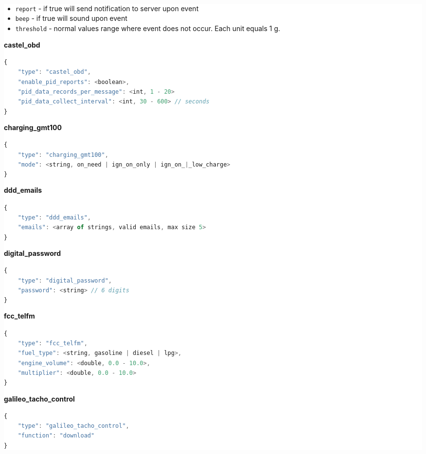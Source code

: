 
- `report` - if true will send notification to server upon event
- `beep` - if true will sound upon event
- `threshold` - normal values range where event does not occur. Each unit equals 1 g.

**castel_obd**

```js
{
    "type": "castel_obd",
    "enable_pid_reports": <boolean>,
    "pid_data_records_per_message": <int, 1 - 20>
    "pid_data_collect_interval": <int, 30 - 600> // seconds
}
```

**charging_gmt100**

```js
{
    "type": "charging_gmt100",
    "mode": <string, on_need | ign_on_only | ign_on_|_low_charge>
}
```

**ddd_emails**

```js
{
    "type": "ddd_emails",
    "emails": <array of strings, valid emails, max size 5>
}
```

**digital_password**

```js
{
    "type": "digital_password",
    "password": <string> // 6 digits
}
```

**fcc_telfm**

```js
{
    "type": "fcc_telfm",
    "fuel_type": <string, gasoline | diesel | lpg>,
    "engine_volume": <double, 0.0 - 10.0>,
    "multiplier": <double, 0.0 - 10.0>
}
```

**galileo_tacho_control**
```js
{
    "type": "galileo_tacho_control",
    "function": "download"
}
```
